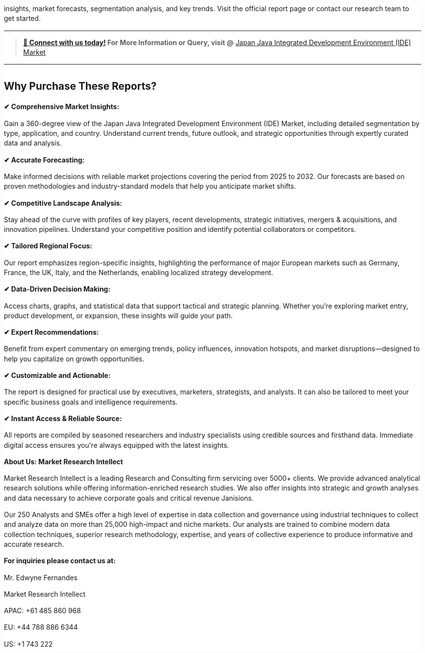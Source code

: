 insights, market forecasts, segmentation analysis, and key trends. Visit the official report page or contact our research team to get started.</p><hr /><blockquote><p><span class="font-[700]"><strong><a href="https://www.marketresearchintellect.com/product/java-integrated-development-environment-ide-market/?utm_source=Linkedin&utm_medium=047">📩 Connect with us today!</a> For More Information or Query, visit&nbsp;@</strong>&nbsp;</span><span class="font-[700]"><a href="https://www.marketresearchintellect.com/product/java-integrated-development-environment-ide-market/?utm_source=Linkedin&utm_medium=047" target="_blank" data-tracking-control-name="article-ssr-frontend-pulse_little-text-block" data-tracking-will-navigate="" data-test-link="">Japan Java Integrated Development Environment (IDE) Market</a></span></p></blockquote><hr /><h2>Why Purchase These Reports?</h2><p><strong>✔ Comprehensive Market Insights:</strong></p><p>Gain a 360-degree view of the Japan Java Integrated Development Environment (IDE) Market, including detailed segmentation by type, application, and country. Understand current trends, future outlook, and strategic opportunities through expertly curated data and analysis.</p><p><strong>✔ Accurate Forecasting:</strong></p><p>Make informed decisions with reliable market projections covering the period from 2025 to 2032. Our forecasts are based on proven methodologies and industry-standard models that help you anticipate market shifts.</p><p><strong>✔ Competitive Landscape Analysis:</strong></p><p>Stay ahead of the curve with profiles of key players, recent developments, strategic initiatives, mergers &amp; acquisitions, and innovation pipelines. Understand your competitive position and identify potential collaborators or competitors.</p><p><strong>✔ Tailored Regional Focus:</strong></p><p>Our report emphasizes region-specific insights, highlighting the performance of major European markets such as Germany, France, the UK, Italy, and the Netherlands, enabling localized strategy development.</p><p><strong>✔ Data-Driven Decision Making:</strong></p><p>Access charts, graphs, and statistical data that support tactical and strategic planning. Whether you&rsquo;re exploring market entry, product development, or expansion, these insights will guide your path.</p><p><strong>✔ Expert Recommendations:</strong></p><p>Benefit from expert commentary on emerging trends, policy influences, innovation hotspots, and market disruptions&mdash;designed to help you capitalize on growth opportunities.</p><p><strong>✔ Customizable and Actionable:</strong></p><p>The report is designed for practical use by executives, marketers, strategists, and analysts. It can also be tailored to meet your specific business goals and intelligence requirements.</p><p><strong>✔ Instant Access &amp; Reliable Source:</strong></p><p>All reports are compiled by seasoned researchers and industry specialists using credible sources and firsthand data. Immediate digital access ensures you're always equipped with the latest insights.</p><p><strong><span class="font-[700]">About Us: Market Research Intellect</span></strong></p><p><span class="">Market Research Intellect is a leading Research and Consulting firm servicing over 5000+ clients. We provide advanced analytical research solutions while offering information-enriched research studies.&nbsp;</span>We also offer insights into strategic and growth analyses and data necessary to achieve corporate goals and critical revenue Janisions.</p><p><span class="">Our 250 Analysts and SMEs offer a high level of expertise in data collection and governance using industrial techniques to collect and analyze data on more than 25,000 high-impact and niche markets. Our analysts are trained to combine modern data collection techniques, superior research methodology, expertise, and years of collective experience to produce informative and accurate research.</span></p><p><strong>For inquiries please contact us at:</strong></p><p>Mr. Edwyne Fernandes</p><p>Market Research Intellect</p><p>APAC: +61 485 860 968</p><p>EU: +44 788 886 6344</p><p>US: +1 743 222